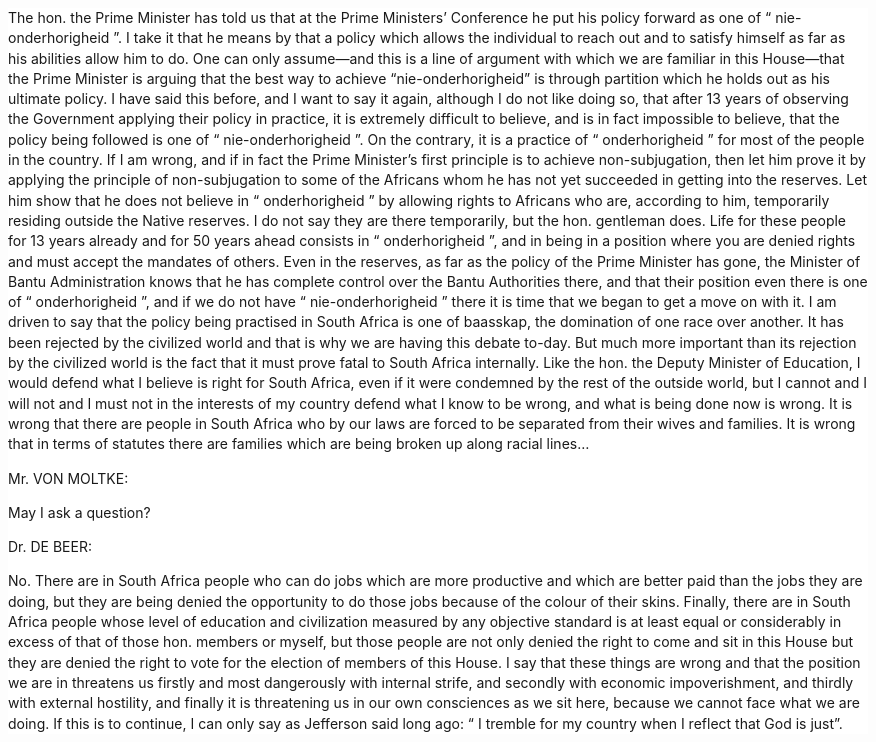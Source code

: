 <p>The hon. the Prime Minister has told us that at the Prime Ministers&#x2019; Conference he put his policy forward as one of &#x201C; nie-onderhorigheid &#x201D;. I take it that he means by that a policy which allows the individual to reach out and to satisfy himself as far as his abilities allow him to do. One can only assume&#x2014;and this is a line of argument with which we are familiar in this House&#x2014;that the Prime Minister is arguing that the best way to achieve &#x201C;nie-onderhorigheid&#x201D; is through partition which he holds out as his ultimate policy. I have said this before, and I want to say it again, although I do not like doing so, that after 13 years of observing the Government applying their policy in practice, it is extremely difficult to believe, and is in fact impossible to believe, that the policy being followed is one of &#x201C; nie-onderhorigheid &#x201D;. On the contrary, it is a practice of &#x201C; onderhorigheid &#x201D; for most of the people in the country. If I am wrong, and if in fact the Prime Minister&#x2019;s first principle is to achieve non-subjugation, then let him prove it by applying the principle of non-subjugation to some of the Africans whom he has not yet succeeded in getting into the reserves. Let him show that he does not believe in &#x201C; onderhorigheid &#x201D; by allowing rights to Africans who are, according to him, temporarily residing outside the Native reserves. I do not say they are there temporarily, but the hon. gentleman does. Life for these people for 13 years already and for 50 years ahead consists in &#x201C; onderhorigheid &#x201D;, and in being in a position where you are denied rights and must accept the mandates of others. Even in the reserves, as far as the policy of the Prime Minister has gone, the Minister of Bantu Administration knows that he has complete control over the Bantu Authorities there, and that their position even there is one of &#x201C; onderhorigheid &#x201D;, and if we do not have &#x201C; nie-onderhorigheid &#x201D; there it is time that we began to get a move on with it. I am driven to say that the policy being practised in South Africa is one of baasskap, the domination of one race over another. It has been rejected by the civilized world and that is why we are having this debate to-day. But much more important than its rejection by the civilized world is the fact that it must prove fatal to South Africa internally. Like the hon. the Deputy Minister of Education, I would defend what I believe is right for South Africa, even if it were condemned by the rest of the outside world, but I cannot and I will not and I must not in the interests of my country defend what I know to be wrong, and what is being done now is wrong. It is wrong that there are people in South Africa who by our laws are forced to be separated from their wives and families. It is wrong that in terms of statutes there are families which are being broken up along racial lines&#x2026;</p>

</speech>

<speech by="#von_moltke">

<from>Mr. <person refersTo="hansard_za">VON MOLTKE</person>:</from>

<p>May I ask a question?</p>

</speech>

<speech by="#de_beer">

<from>Dr. <person refersTo="hansard_za">DE BEER</person>:</from>

<p>No. There are in South Africa people who can do jobs which are more productive and which are better paid than the jobs they are doing, but they are being denied the opportunity to do those jobs because of the colour of their skins. Finally, there are in South Africa people whose level of education and civilization measured by any objective standard is at least equal or considerably in excess of that of those hon. members or myself, but those people are not only denied the right to come and sit in this House but they are denied the right to vote for the election of members of this House. I say that these things are wrong and that the position we are in threatens us firstly and most dangerously with internal strife, and secondly with economic impoverishment, and thirdly with external hostility, and finally it is threatening us in our own consciences as we sit here, because we cannot face what we are doing. If this is to continue, I can only say as Jefferson said long ago: &#x201C; I tremble for my country when I reflect that God is just&#x201D;.</p>
